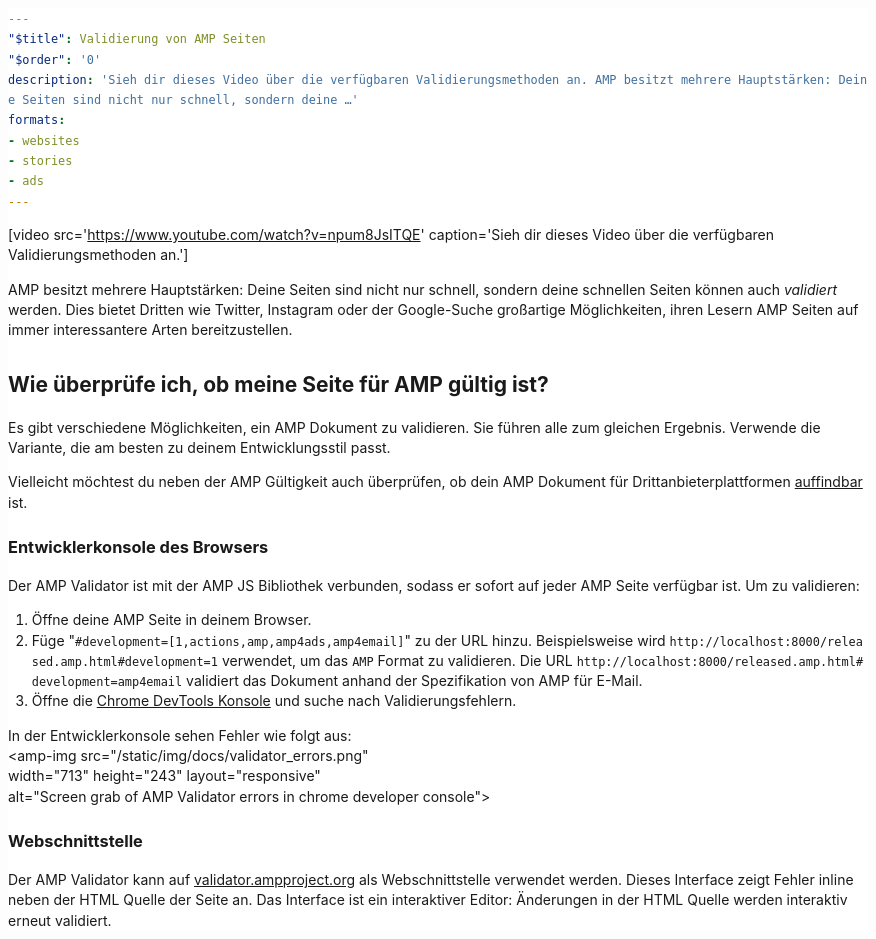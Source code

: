 ```yaml
---
"$title": Validierung von AMP Seiten
"$order": '0'
description: 'Sieh dir dieses Video über die verfügbaren Validierungsmethoden an. AMP besitzt mehrere Hauptstärken: Deine Seiten sind nicht nur schnell, sondern deine …'
formats:
- websites
- stories
- ads
---
```


[video src='https://www.youtube.com/watch?v=npum8JsITQE' caption='Sieh dir dieses Video über die verfügbaren Validierungsmethoden an.']

AMP besitzt mehrere Hauptstärken: Deine Seiten sind nicht nur schnell, sondern deine schnellen Seiten können auch *validiert* werden. Dies bietet Dritten wie Twitter, Instagram oder der Google-Suche großartige Möglichkeiten, ihren Lesern AMP Seiten auf immer interessantere Arten bereitzustellen.

## Wie überprüfe ich, ob meine Seite für AMP gültig ist?

Es gibt verschiedene Möglichkeiten, ein AMP Dokument zu validieren. Sie führen alle zum gleichen Ergebnis. Verwende die Variante, die am besten zu deinem Entwicklungsstil passt.

Vielleicht möchtest du neben der AMP Gültigkeit auch überprüfen, ob dein AMP Dokument für Drittanbieterplattformen [auffindbar](../../../../documentation/guides-and-tutorials/optimize-measure/discovery.md) ist.

### Entwicklerkonsole des Browsers

Der AMP Validator ist mit der AMP JS Bibliothek verbunden, sodass er sofort auf jeder AMP Seite verfügbar ist. Um zu validieren:

1. Öffne deine AMP Seite in deinem Browser.
2. Füge "`#development=[1,actions,amp,amp4ads,amp4email]`" zu der URL hinzu. Beispielsweise wird `http://localhost:8000/released.amp.html#development=1` verwendet, um das `AMP` Format zu validieren. Die URL `http://localhost:8000/released.amp.html#development=amp4email` validiert das Dokument anhand der Spezifikation von AMP für E-Mail.
3. Öffne die [Chrome DevTools Konsole](https://developers.google.com/web/tools/chrome-devtools/debug/console/) und suche nach Validierungsfehlern.

In der Entwicklerkonsole sehen Fehler wie folgt aus:<br><amp-img src="/static/img/docs/validator_errors.png"<br>         width="713" height="243" layout="responsive"<br>         alt="Screen grab of AMP Validator errors in chrome developer console"><br></amp-img>

<amp-img src="/static/img/docs/validator_errors.png" width="713" height="243" layout="responsive" alt="Screen grab of AMP Validator errors in chrome developer console"></amp-img>

### Webschnittstelle

Der AMP Validator kann auf <a href="https://validator.ampproject.org/">validator.ampproject.org</a> als Webschnittstelle verwendet werden. Dieses Interface zeigt Fehler inline neben der HTML Quelle der Seite an. Das Interface ist ein interaktiver Editor: Änderungen in der HTML Quelle werden interaktiv erneut validiert.
